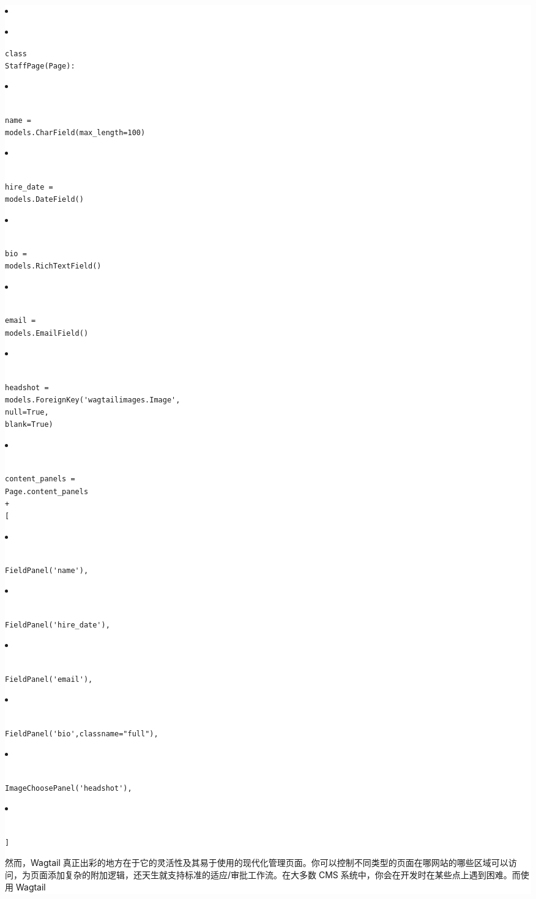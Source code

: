 </span></code></p></li><li nodeIndex="80"><p class=" _RIL_KEEPER_CLASS_" nodeIndex="81"><code></code></p></li><li nodeIndex="82"><p class=" _RIL_KEEPER_CLASS_" nodeIndex="83"><code><span class="kwd">class</span><span class="pln"> </span><span class="typ">StaffPage</span><span class="pun">(</span><span class="typ">Page</span><span class="pun">):</span></code></p></li><li nodeIndex="84"><p class=" _RIL_KEEPER_CLASS_" nodeIndex="85"><code><span class="pln">    name </span><span class="pun">=</span><span class="pln"> models</span><span class="pun">.</span><span class="typ">CharField</span><span class="pun">(</span><span class="pln">max_length</span><span class="pun">=</span><span class="lit">100</span><span class="pun">)</span></code></p></li><li nodeIndex="86"><p class=" _RIL_KEEPER_CLASS_" nodeIndex="87"><code><span class="pln">    hire_date </span><span class="pun">=</span><span class="pln"> models</span><span class="pun">.</span><span class="typ">DateField</span><span class="pun">()</span></code></p></li><li nodeIndex="88"><p class=" _RIL_KEEPER_CLASS_" nodeIndex="89"><code><span class="pln">    bio </span><span class="pun">=</span><span class="pln"> models</span><span class="pun">.</span><span class="typ">RichTextField</span><span class="pun">()</span></code></p></li><li nodeIndex="90"><p class=" _RIL_KEEPER_CLASS_" nodeIndex="91"><code><span class="pln">    email </span><span class="pun">=</span><span class="pln"> models</span><span class="pun">.</span><span class="typ">EmailField</span><span class="pun">()</span></code></p></li><li nodeIndex="92"><p class=" _RIL_KEEPER_CLASS_" nodeIndex="93"><code><span class="pln">    headshot </span><span class="pun">=</span><span class="pln"> models</span><span class="pun">.</span><span class="typ">ForeignKey</span><span class="pun">(</span><span class="str">'wagtailimages.Image'</span><span class="pun">,</span><span class="pln"> </span><span class="kwd">null</span><span class="pun">=</span><span class="kwd">True</span><span class="pun">,</span><span class="pln"> blank</span><span class="pun">=</span><span class="kwd">True</span><span class="pun">)</span><span class="pln"> </span></code></p></li><li nodeIndex="94"><p class=" _RIL_KEEPER_CLASS_" nodeIndex="95"><code><span class="pln">    content_panels </span><span class="pun">=</span><span class="pln"> </span><span class="typ">Page</span><span class="pun">.</span><span class="pln">content_panels </span><span class="pun">+</span><span class="pln"> </span><span class="pun">[</span></code></p></li><li nodeIndex="96"><p class=" _RIL_KEEPER_CLASS_" nodeIndex="97"><code><span class="pln">                                </span><span class="typ">FieldPanel</span><span class="pun">(</span><span class="str">'name'</span><span class="pun">),</span></code></p></li><li nodeIndex="98"><p class=" _RIL_KEEPER_CLASS_" nodeIndex="99"><code><span class="pln">                                </span><span class="typ">FieldPanel</span><span class="pun">(</span><span class="str">'hire_date'</span><span class="pun">),</span></code></p></li><li nodeIndex="100"><p class=" _RIL_KEEPER_CLASS_" nodeIndex="101"><code><span class="pln">                                </span><span class="typ">FieldPanel</span><span class="pun">(</span><span class="str">'email'</span><span class="pun">),</span></code></p></li><li nodeIndex="102"><p class=" _RIL_KEEPER_CLASS_" nodeIndex="103"><code><span class="pln">                                </span><span class="typ">FieldPanel</span><span class="pun">(</span><span class="str">'bio'</span><span class="pun">,</span><span class="pln">classname</span><span class="pun">=</span><span class="str">"full"</span><span class="pun">),</span></code></p></li><li nodeIndex="104"><p class=" _RIL_KEEPER_CLASS_" nodeIndex="105"><code><span class="pln">                                </span><span class="typ">ImageChoosePanel</span><span class="pun">(</span><span class="str">'headshot'</span><span class="pun">),</span></code></p></li><li nodeIndex="106"><p class=" _RIL_KEEPER_CLASS_" nodeIndex="107"><code><span class="pln">                                </span><span class="pun">]</span><span class="pln"> </span></code></p></li></ol></pre><p class=" _RIL_KEEPER_CLASS_" nodeIndex="108">然而，Wagtail 真正出彩的地方在于它的灵活性及其易于使用的现代化管理页面。你可以控制不同类型的页面在哪网站的哪些区域可以访问，为页面添加复杂的附加逻辑，还天生就支持标准的适应/审批工作流。在大多数 CMS 系统中，你会在开发时在某些点上遇到困难。而使用 Wagtail